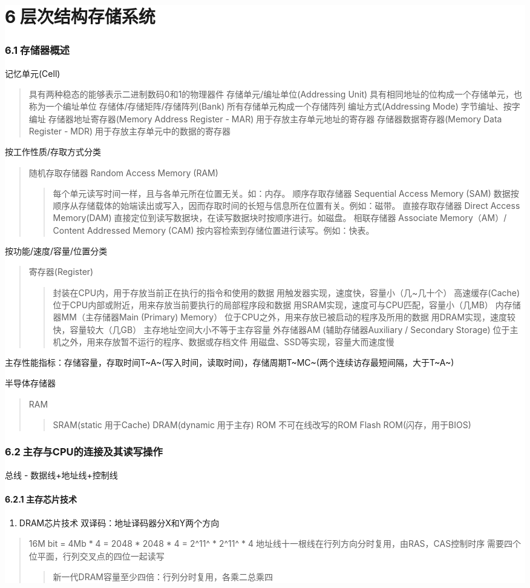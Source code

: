 # 6 层次结构存储系统
### 6.1 存储器概述
记忆单元(Cell)
>具有两种稳态的能够表示二进制数码0和1的物理器件
存储单元/编址单位(Addressing Unit) 
>具有相同地址的位构成一个存储单元，也称为一个编址单位
存储体/存储矩阵/存储阵列(Bank)
>所有存储单元构成一个存储阵列
编址方式(Addressing Mode) 
>字节编址、按字编址
存储器地址寄存器(Memory Address Register - MAR)
>用于存放主存单元地址的寄存器
存储器数据寄存器(Memory Data Register - MDR)
>用于存放主存单元中的数据的寄存器

按工作性质/存取方式分类
>随机存取存储器 Random Access Memory (RAM) 
>>每个单元读写时间一样，且与各单元所在位置无关。如：内存。
>顺序存取存储器 Sequential Access Memory (SAM)
>>数据按顺序从存储载体的始端读出或写入，因而存取时间的长短与信息所在位置有关。例如：磁带。
>直接存取存储器 Direct Access Memory(DAM)
>>直接定位到读写数据块，在读写数据块时按顺序进行。如磁盘。
>相联存储器 Associate Memory（AM）/ Content Addressed Memory (CAM)
>>按内容检索到存储位置进行读写。例如：快表。

按功能/速度/容量/位置分类
>寄存器(Register)
>>封装在CPU内，用于存放当前正在执行的指令和使用的数据
>>用触发器实现，速度快，容量小（几~几十个）
>高速缓存(Cache)
>>位于CPU内部或附近，用来存放当前要执行的局部程序段和数据
>>用SRAM实现，速度可与CPU匹配，容量小（几MB）
>内存储器MM（主存储器Main (Primary) Memory）
>>位于CPU之外，用来存放已被启动的程序及所用的数据
>>用DRAM实现，速度较快，容量较大（几GB）
>>主存地址空间大小不等于主存容量
>外存储器AM (辅助存储器Auxiliary / Secondary  Storage)
>>位于主机之外，用来存放暂不运行的程序、数据或存档文件
>>用磁盘、SSD等实现，容量大而速度慢

主存性能指标：存储容量，存取时间T~A~(写入时间，读取时间)，存储周期T~MC~(两个连续访存最短间隔，大于T~A~)

半导体存储器
>RAM
>>SRAM(static 用于Cache)
>>DRAM(dynamic 用于主存)
>ROM
>>不可在线改写的ROM
>>Flash ROM(闪存，用于BIOS)

### 6.2 主存与CPU的连接及其读写操作
总线 - 数据线+地址线+控制线
#### 6.2.1 主存芯片技术
1. DRAM芯片技术
双译码：地址译码器分X和Y两个方向
>16M bit = 4Mb * 4 = 2048 * 2048 * 4 = 2^11^ * 2^11^ * 4
>地址线十一根线在行列方向分时复用，由RAS，CAS控制时序
>需要四个位平面，行列交叉点的四位一起读写
>>新一代DRAM容量至少四倍：行列分时复用，各乘二总乘四
